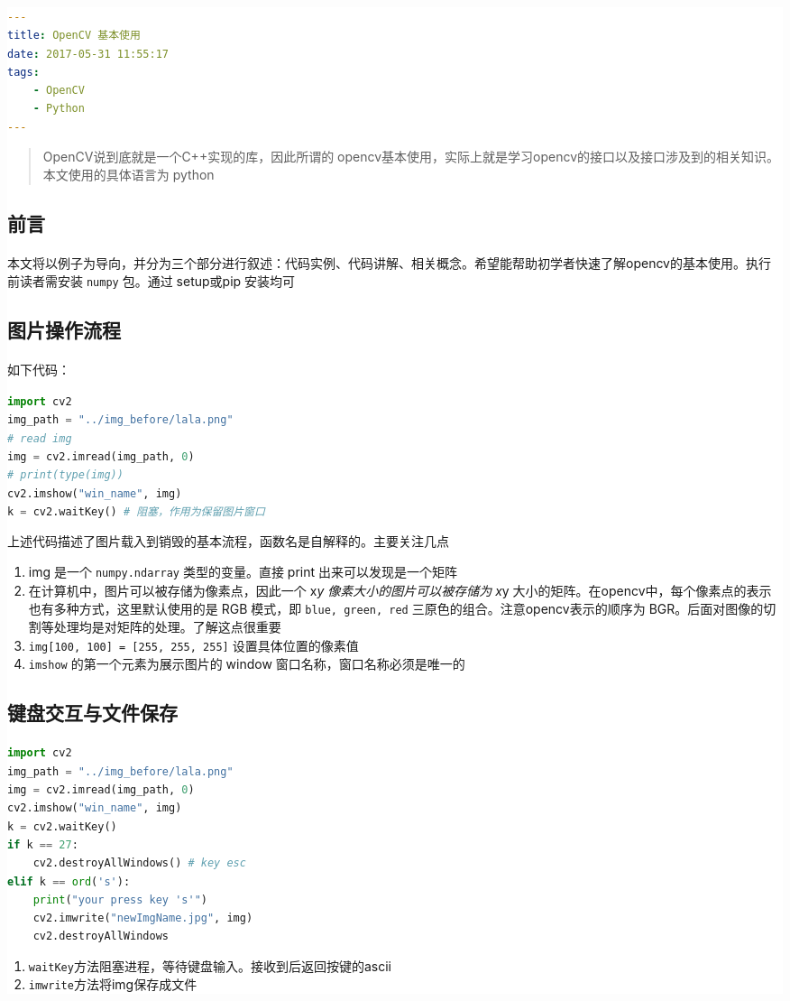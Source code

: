 ```yaml
---
title: OpenCV 基本使用
date: 2017-05-31 11:55:17
tags:
    - OpenCV
    - Python
---
```


> OpenCV说到底就是一个C++实现的库，因此所谓的 opencv基本使用，实际上就是学习opencv的接口以及接口涉及到的相关知识。本文使用的具体语言为 python



## 前言
本文将以例子为导向，并分为三个部分进行叙述：代码实例、代码讲解、相关概念。希望能帮助初学者快速了解opencv的基本使用。执行前读者需安装 `numpy` 包。通过 setup或pip 安装均可

## 图片操作流程
如下代码：
```python
import cv2
img_path = "../img_before/lala.png"
# read img
img = cv2.imread(img_path, 0)
# print(type(img))
cv2.imshow("win_name", img)
k = cv2.waitKey() # 阻塞，作用为保留图片窗口
```
上述代码描述了图片载入到销毁的基本流程，函数名是自解释的。主要关注几点
1. img 是一个 `numpy.ndarray` 类型的变量。直接 print 出来可以发现是一个矩阵
2. 在计算机中，图片可以被存储为像素点，因此一个 x*y 像素大小的图片可以被存储为 x*y 大小的矩阵。在opencv中，每个像素点的表示也有多种方式，这里默认使用的是 RGB 模式，即 `blue, green, red` 三原色的组合。注意opencv表示的顺序为 BGR。后面对图像的切割等处理均是对矩阵的处理。了解这点很重要
3. `img[100, 100] = [255, 255, 255]` 设置具体位置的像素值
3. `imshow` 的第一个元素为展示图片的 window 窗口名称，窗口名称必须是唯一的

## 键盘交互与文件保存
```python
import cv2
img_path = "../img_before/lala.png"
img = cv2.imread(img_path, 0)
cv2.imshow("win_name", img)
k = cv2.waitKey()
if k == 27:
    cv2.destroyAllWindows() # key esc
elif k == ord('s'):
    print("your press key 's'")
    cv2.imwrite("newImgName.jpg", img)
    cv2.destroyAllWindows
```
1. `waitKey`方法阻塞进程，等待键盘输入。接收到后返回按键的ascii
2. `imwrite`方法将img保存成文件


[1]: http://www.opencv.org.cn/opencvdoc/2.3.2/html/modules/core/doc/drawing_functions.html?highlight=circle#cv2.circle
[2]: http://www.opencv.org.cn/opencvdoc/2.3.2/html/modules/imgproc/doc/miscellaneous_transformations.html?highlight=threshold#cv2.threshold
[3]: http://www.opencv.org.cn/opencvdoc/2.3.2/html/modules/imgproc/doc/filtering.html?highlight=medianblur
[4]: http://docs.opencv.org/3.1.0/d6/d00/tutorial_py_root.html